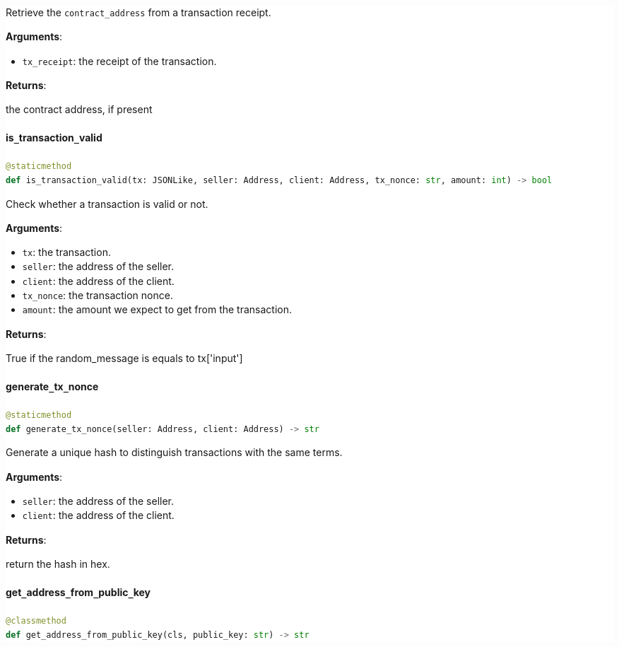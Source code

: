 Retrieve the `contract_address` from a transaction receipt.

**Arguments**:

- `tx_receipt`: the receipt of the transaction.

**Returns**:

the contract address, if present

<a id="plugins.aea-ledger-fetchai.aea_ledger_fetchai._cosmos.CosmosHelper.is_transaction_valid"></a>

#### is`_`transaction`_`valid

```python
@staticmethod
def is_transaction_valid(tx: JSONLike, seller: Address, client: Address, tx_nonce: str, amount: int) -> bool
```

Check whether a transaction is valid or not.

**Arguments**:

- `tx`: the transaction.
- `seller`: the address of the seller.
- `client`: the address of the client.
- `tx_nonce`: the transaction nonce.
- `amount`: the amount we expect to get from the transaction.

**Returns**:

True if the random_message is equals to tx['input']

<a id="plugins.aea-ledger-fetchai.aea_ledger_fetchai._cosmos.CosmosHelper.generate_tx_nonce"></a>

#### generate`_`tx`_`nonce

```python
@staticmethod
def generate_tx_nonce(seller: Address, client: Address) -> str
```

Generate a unique hash to distinguish transactions with the same terms.

**Arguments**:

- `seller`: the address of the seller.
- `client`: the address of the client.

**Returns**:

return the hash in hex.

<a id="plugins.aea-ledger-fetchai.aea_ledger_fetchai._cosmos.CosmosHelper.get_address_from_public_key"></a>

#### get`_`address`_`from`_`public`_`key

```python
@classmethod
def get_address_from_public_key(cls, public_key: str) -> str
```
